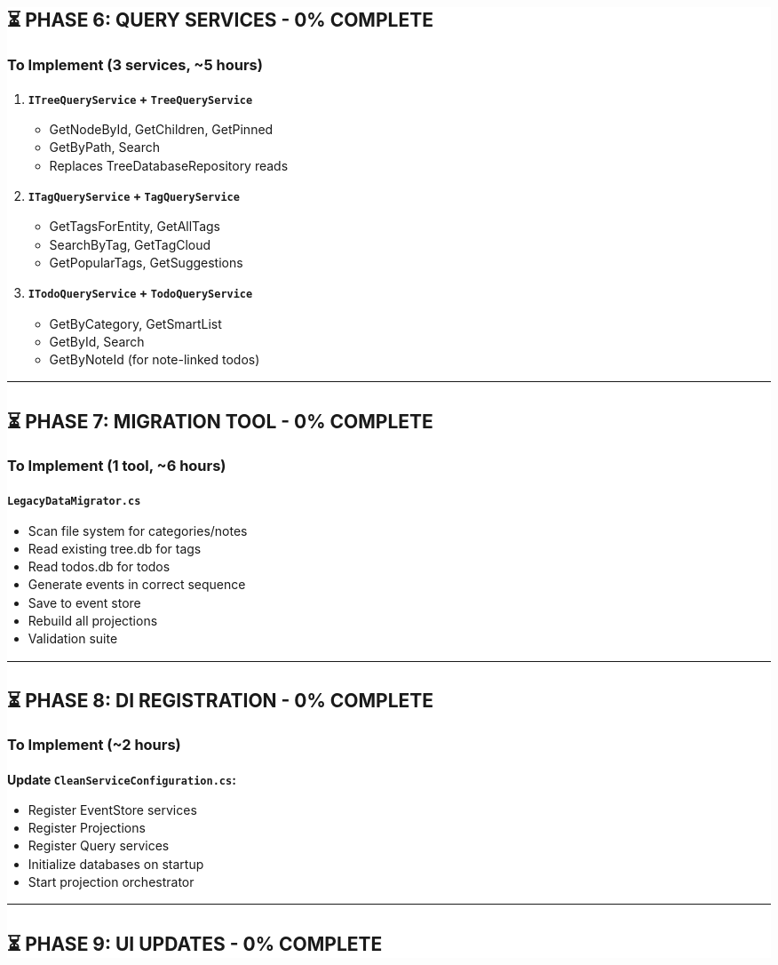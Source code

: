 
## ⏳ PHASE 6: QUERY SERVICES - 0% COMPLETE

### To Implement (3 services, ~5 hours)

1. **`ITreeQueryService` + `TreeQueryService`**
   - GetNodeById, GetChildren, GetPinned
   - GetByPath, Search
   - Replaces TreeDatabaseRepository reads

2. **`ITagQueryService` + `TagQueryService`**
   - GetTagsForEntity, GetAllTags
   - SearchByTag, GetTagCloud
   - GetPopularTags, GetSuggestions

3. **`ITodoQueryService` + `TodoQueryService`**
   - GetByCategory, GetSmartList
   - GetById, Search
   - GetByNoteId (for note-linked todos)

---

## ⏳ PHASE 7: MIGRATION TOOL - 0% COMPLETE

### To Implement (1 tool, ~6 hours)

**`LegacyDataMigrator.cs`**
- Scan file system for categories/notes
- Read existing tree.db for tags
- Read todos.db for todos
- Generate events in correct sequence
- Save to event store
- Rebuild all projections
- Validation suite

---

## ⏳ PHASE 8: DI REGISTRATION - 0% COMPLETE

### To Implement (~2 hours)

**Update `CleanServiceConfiguration.cs`:**
- Register EventStore services
- Register Projections
- Register Query services
- Initialize databases on startup
- Start projection orchestrator

---

## ⏳ PHASE 9: UI UPDATES - 0% COMPLETE
